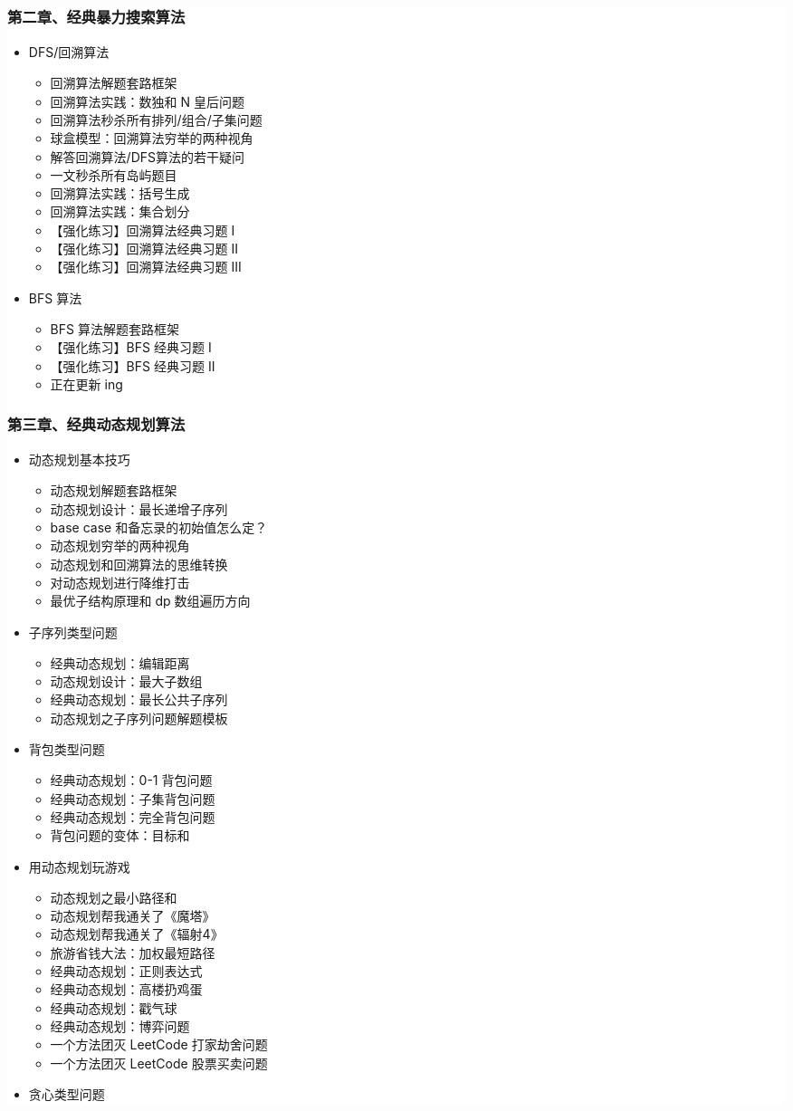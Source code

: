 ### 第二章、经典暴力搜索算法

-   DFS/回溯算法
    
    -   回溯算法解题套路框架
    -   回溯算法实践：数独和 N 皇后问题
    -   回溯算法秒杀所有排列/组合/子集问题
    -   球盒模型：回溯算法穷举的两种视角
    -   解答回溯算法/DFS算法的若干疑问
    -   一文秒杀所有岛屿题目
    -   回溯算法实践：括号生成
    -   回溯算法实践：集合划分
    -   【强化练习】回溯算法经典习题 I
    -   【强化练习】回溯算法经典习题 II
    -   【强化练习】回溯算法经典习题 III
-   BFS 算法
    
    -   BFS 算法解题套路框架
    -   【强化练习】BFS 经典习题 I
    -   【强化练习】BFS 经典习题 II
    -   正在更新 ing

### 第三章、经典动态规划算法

-   动态规划基本技巧
    
    -   动态规划解题套路框架
    -   动态规划设计：最长递增子序列
    -   base case 和备忘录的初始值怎么定？
    -   动态规划穷举的两种视角
    -   动态规划和回溯算法的思维转换
    -   对动态规划进行降维打击
    -   最优子结构原理和 dp 数组遍历方向
-   子序列类型问题
    
    -   经典动态规划：编辑距离
    -   动态规划设计：最大子数组
    -   经典动态规划：最长公共子序列
    -   动态规划之子序列问题解题模板
-   背包类型问题
    
    -   经典动态规划：0-1 背包问题
    -   经典动态规划：子集背包问题
    -   经典动态规划：完全背包问题
    -   背包问题的变体：目标和
-   用动态规划玩游戏
    
    -   动态规划之最小路径和
    -   动态规划帮我通关了《魔塔》
    -   动态规划帮我通关了《辐射4》
    -   旅游省钱大法：加权最短路径
    -   经典动态规划：正则表达式
    -   经典动态规划：高楼扔鸡蛋
    -   经典动态规划：戳气球
    -   经典动态规划：博弈问题
    -   一个方法团灭 LeetCode 打家劫舍问题
    -   一个方法团灭 LeetCode 股票买卖问题
-   贪心类型问题
    